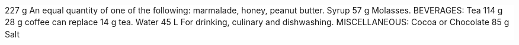 </td>
<td>227 g</td>
<td>An equal quantity of one of the following: marmalade, honey, peanut butter.

</td>
<td></td>
</tr>
<tr>
<td>Syrup

</td>
<td>57 g</td>
<td>Molasses.

</td>
<td></td>
</tr>
<tr>
<td>BEVERAGES:</td>
<td></td>
<td></td>
<td></td>
</tr>
<tr>
<td>Tea

</td>
<td>114 g</td>
<td>28 g coffee can replace 14 g tea.

</td>
<td></td>
</tr>
<tr>
<td>Water

</td>
<td>45 L</td>
<td></td>
<td>For drinking, culinary and dishwashing.

</td>
</tr>
<tr>
<td>MISCELLANEOUS:</td>
<td></td>
<td></td>
<td></td>
</tr>
<tr>
<td>Cocoa or Chocolate

</td>
<td>85 g</td>
<td></td>
<td></td>
</tr>
<tr>
<td>Salt
